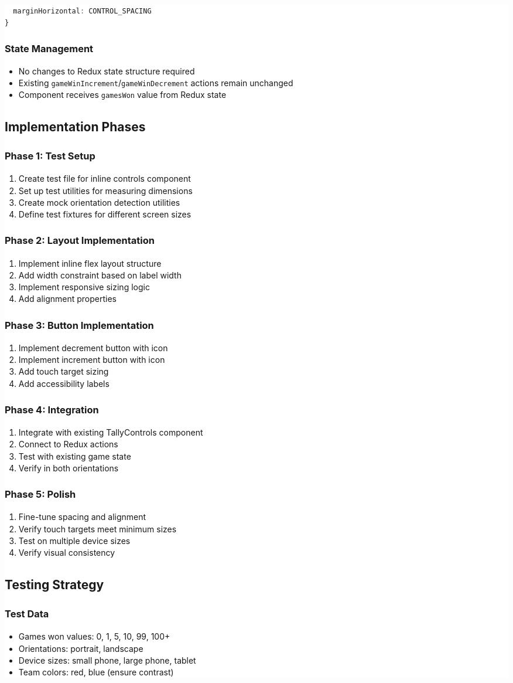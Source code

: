 ```typescript
  marginHorizontal: CONTROL_SPACING
}
```

### State Management
- No changes to Redux state structure required
- Existing `gameWinIncrement`/`gameWinDecrement` actions remain unchanged
- Component receives `gamesWon` value from Redux state

## Implementation Phases

### Phase 1: Test Setup
1. Create test file for inline controls component
2. Set up test utilities for measuring dimensions
3. Create mock orientation detection utilities
4. Define test fixtures for different screen sizes

### Phase 2: Layout Implementation
1. Implement inline flex layout structure
2. Add width constraint based on label width
3. Implement responsive sizing logic
4. Add alignment properties

### Phase 3: Button Implementation
1. Implement decrement button with icon
2. Implement increment button with icon
3. Add touch target sizing
4. Add accessibility labels

### Phase 4: Integration
1. Integrate with existing TallyControls component
2. Connect to Redux actions
3. Test with existing game state
4. Verify in both orientations

### Phase 5: Polish
1. Fine-tune spacing and alignment
2. Verify touch targets meet minimum sizes
3. Test on multiple device sizes
4. Verify visual consistency

## Testing Strategy

### Test Data
- Games won values: 0, 1, 5, 10, 99, 100+
- Orientations: portrait, landscape
- Device sizes: small phone, large phone, tablet
- Team colors: red, blue (ensure contrast)
